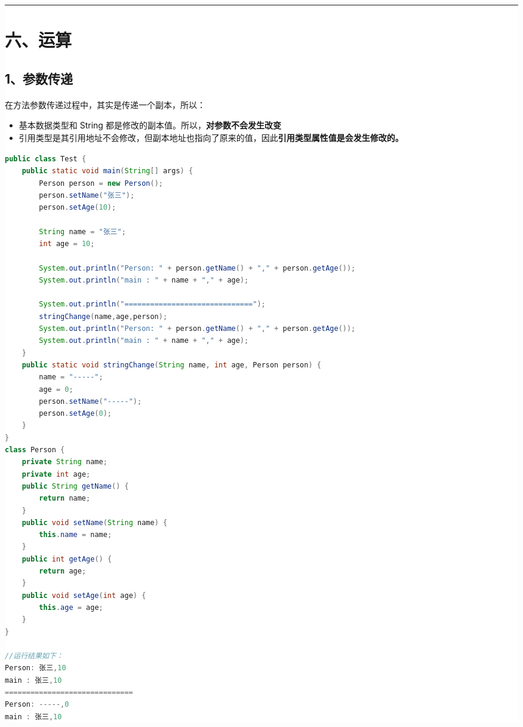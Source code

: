 

---

# 六、运算

## 1、参数传递

在方法参数传递过程中，其实是传递一个副本，所以：

* 基本数据类型和 String 都是修改的副本值。所以，**对参数不会发生改变**
* 引用类型是其引用地址不会修改，但副本地址也指向了原来的值，因此**引用类型属性值是会发生修改的。**

```java
public class Test {
	public static void main(String[] args) {
		Person person = new Person();
		person.setName("张三");
		person.setAge(10);

		String name = "张三";
		int age = 10;

		System.out.println("Person: " + person.getName() + "," + person.getAge());
		System.out.println("main : " + name + "," + age);
		
        System.out.println("==============================");
		stringChange(name,age,person);
		System.out.println("Person: " + person.getName() + "," + person.getAge());
		System.out.println("main : " + name + "," + age);
	}
    public static void stringChange(String name, int age, Person person) {
		name = "-----";
		age = 0;
		person.setName("-----");
		person.setAge(0);
	}
}
class Person {
	private String name;
	private int age;
	public String getName() {
		return name;
	}
	public void setName(String name) {
		this.name = name;
	}
	public int getAge() {
		return age;
	}
	public void setAge(int age) {
		this.age = age;
	}
}

//运行结果如下：
Person: 张三,10
main : 张三,10
==============================
Person: -----,0
main : 张三,10
```
